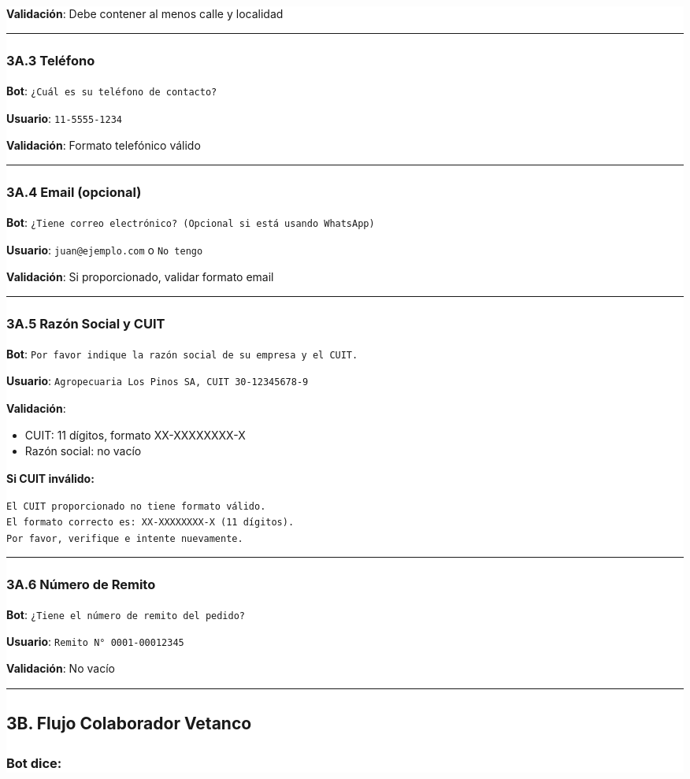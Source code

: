 **Validación**: Debe contener al menos calle y localidad

---

### 3A.3 Teléfono

**Bot**: `¿Cuál es su teléfono de contacto?`

**Usuario**: `11-5555-1234`

**Validación**: Formato telefónico válido

---

### 3A.4 Email (opcional)

**Bot**: `¿Tiene correo electrónico? (Opcional si está usando WhatsApp)`

**Usuario**: `juan@ejemplo.com` o `No tengo`

**Validación**: Si proporcionado, validar formato email

---

### 3A.5 Razón Social y CUIT

**Bot**: `Por favor indique la razón social de su empresa y el CUIT.`

**Usuario**: `Agropecuaria Los Pinos SA, CUIT 30-12345678-9`

**Validación**:
- CUIT: 11 dígitos, formato XX-XXXXXXXX-X
- Razón social: no vacío

**Si CUIT inválido:**
```
El CUIT proporcionado no tiene formato válido.
El formato correcto es: XX-XXXXXXXX-X (11 dígitos).
Por favor, verifique e intente nuevamente.
```

---

### 3A.6 Número de Remito

**Bot**: `¿Tiene el número de remito del pedido?`

**Usuario**: `Remito N° 0001-00012345`

**Validación**: No vacío

---

## 3B. Flujo Colaborador Vetanco

### Bot dice:
